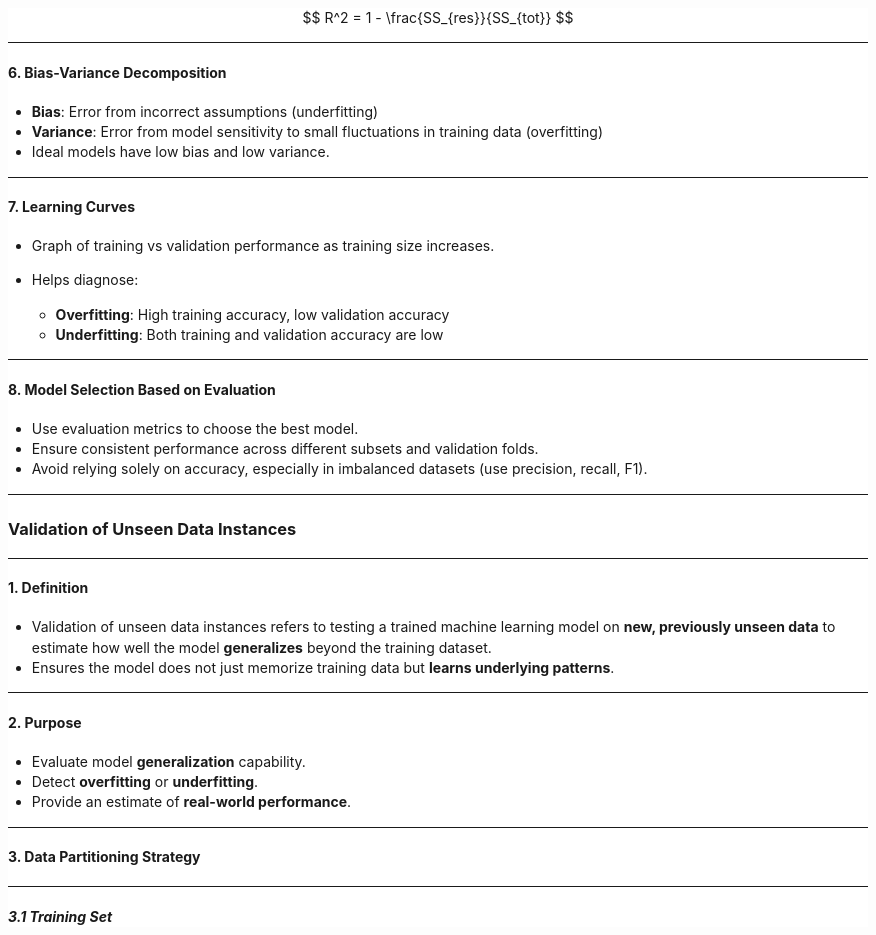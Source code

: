 $$
R^2 = 1 - \frac{SS_{res}}{SS_{tot}}
$$

---

#### 6. **Bias-Variance Decomposition**

* **Bias**: Error from incorrect assumptions (underfitting)
* **Variance**: Error from model sensitivity to small fluctuations in training data (overfitting)
* Ideal models have low bias and low variance.

---

#### 7. **Learning Curves**

* Graph of training vs validation performance as training size increases.
* Helps diagnose:

  * **Overfitting**: High training accuracy, low validation accuracy
  * **Underfitting**: Both training and validation accuracy are low

---

#### 8. **Model Selection Based on Evaluation**

* Use evaluation metrics to choose the best model.
* Ensure consistent performance across different subsets and validation folds.
* Avoid relying solely on accuracy, especially in imbalanced datasets (use precision, recall, F1).

---
### **Validation of Unseen Data Instances**

---

#### 1. **Definition**

* Validation of unseen data instances refers to testing a trained machine learning model on **new, previously unseen data** to estimate how well the model **generalizes** beyond the training dataset.
* Ensures the model does not just memorize training data but **learns underlying patterns**.

---

#### 2. **Purpose**

* Evaluate model **generalization** capability.
* Detect **overfitting** or **underfitting**.
* Provide an estimate of **real-world performance**.

---

#### 3. **Data Partitioning Strategy**

---

##### 3.1 **Training Set**
